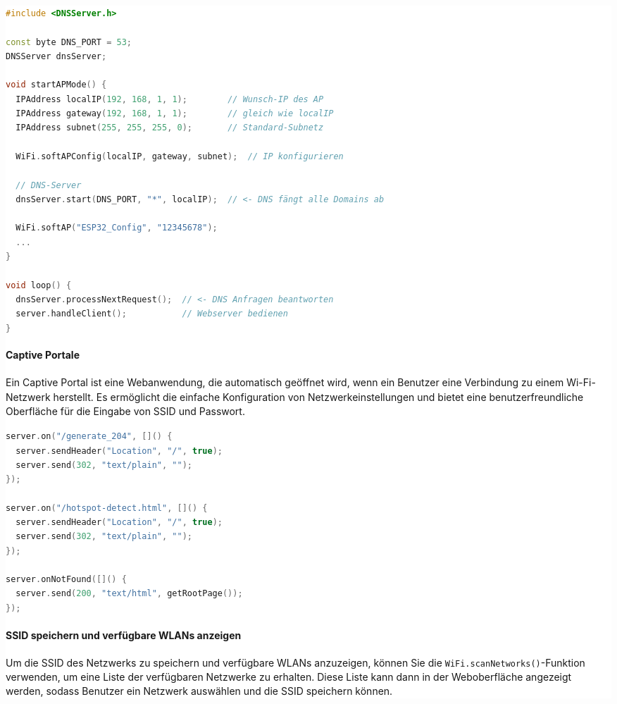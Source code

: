 ```cpp
#include <DNSServer.h>

const byte DNS_PORT = 53;
DNSServer dnsServer;

void startAPMode() {
  IPAddress localIP(192, 168, 1, 1);        // Wunsch-IP des AP
  IPAddress gateway(192, 168, 1, 1);        // gleich wie localIP
  IPAddress subnet(255, 255, 255, 0);       // Standard-Subnetz

  WiFi.softAPConfig(localIP, gateway, subnet);  // IP konfigurieren

  // DNS-Server
  dnsServer.start(DNS_PORT, "*", localIP);  // <- DNS fängt alle Domains ab

  WiFi.softAP("ESP32_Config", "12345678");
  ...
}

void loop() {
  dnsServer.processNextRequest();  // <- DNS Anfragen beantworten
  server.handleClient();           // Webserver bedienen
}
```

#### Captive Portale
Ein Captive Portal ist eine Webanwendung, die automatisch geöffnet wird, wenn ein Benutzer eine Verbindung zu einem Wi-Fi-Netzwerk herstellt. Es ermöglicht die einfache Konfiguration von Netzwerkeinstellungen und bietet eine benutzerfreundliche Oberfläche für die Eingabe von SSID und Passwort.

```cpp
server.on("/generate_204", []() {
  server.sendHeader("Location", "/", true);
  server.send(302, "text/plain", "");
});

server.on("/hotspot-detect.html", []() {
  server.sendHeader("Location", "/", true);
  server.send(302, "text/plain", "");
});

server.onNotFound([]() {
  server.send(200, "text/html", getRootPage());
});
```

#### SSID speichern und verfügbare WLANs anzeigen
Um die SSID des Netzwerks zu speichern und verfügbare WLANs anzuzeigen, können Sie die `WiFi.scanNetworks()`-Funktion verwenden, um eine Liste der verfügbaren Netzwerke zu erhalten. Diese Liste kann dann in der Weboberfläche angezeigt werden, sodass Benutzer ein Netzwerk auswählen und die SSID speichern können.
